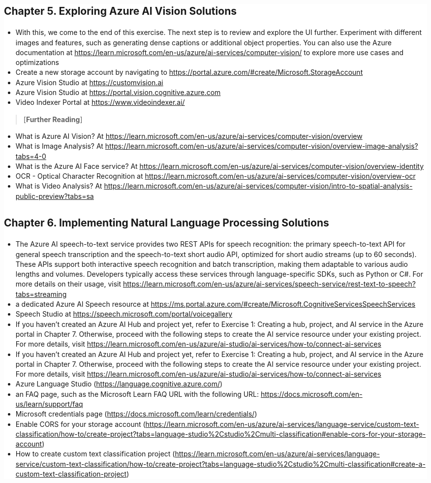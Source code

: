 ## Chapter 5. Exploring Azure AI Vision Solutions
* With this, we come to the end of this exercise. The next step is to review and explore the UI further. Experiment with different images and features, such as generating dense captions or additional object properties. You can also use the Azure documentation at https://learn.microsoft.com/en-us/azure/ai-services/computer-vision/ to explore more use cases and optimizations
* Create a new storage account by navigating to https://portal.azure.com/#create/Microsoft.StorageAccount
* Azure Vision Studio at https://customvision.ai
* Azure Vision Studio at https://portal.vision.cognitive.azure.com
* Video Indexer Portal at https://www.videoindexer.ai/
  
>[**Further Reading**]
* What is Azure AI Vision? At https://learn.microsoft.com/en-us/azure/ai-services/computer-vision/overview
* What is Image Analysis? At https://learn.microsoft.com/en-us/azure/ai-services/computer-vision/overview-image-analysis?tabs=4-0
* What is the Azure AI Face service? At https://learn.microsoft.com/en-us/azure/ai-services/computer-vision/overview-identity
* OCR - Optical Character Recognition at https://learn.microsoft.com/en-us/azure/ai-services/computer-vision/overview-ocr
* What is Video Analysis? At https://learn.microsoft.com/en-us/azure/ai-services/computer-vision/intro-to-spatial-analysis-public-preview?tabs=sa

## Chapter 6. Implementing Natural Language Processing Solutions
* The Azure AI speech-to-text service provides two REST APIs for speech recognition: the primary speech-to-text API for general speech transcription and the speech-to-text short audio API, optimized for short audio streams (up to 60 seconds). These APIs support both interactive speech recognition and batch transcription, making them adaptable to various audio lengths and volumes. Developers typically access these services through language-specific SDKs, such as Python or C#. For more details on their usage, visit https://learn.microsoft.com/en-us/azure/ai-services/speech-service/rest-text-to-speech?tabs=streaming
* a dedicated Azure AI Speech resource at https://ms.portal.azure.com/#create/Microsoft.CognitiveServicesSpeechServices 
* Speech Studio at https://speech.microsoft.com/portal/voicegallery
* If you haven’t created an Azure AI Hub and project yet, refer to Exercise 1: Creating a hub, project, and AI service in the Azure portal in Chapter 7. Otherwise, proceed with the following steps to create the AI service resource under your existing project. For more details, visit https://learn.microsoft.com/en-us/azure/ai-studio/ai-services/how-to/connect-ai-services
* If you haven’t created an Azure AI Hub and project yet, refer to Exercise 1: Creating a hub, project, and AI service in the Azure portal in Chapter 7. Otherwise, proceed with the following steps to create the AI service resource under your existing project. For more details, visit https://learn.microsoft.com/en-us/azure/ai-studio/ai-services/how-to/connect-ai-services
* Azure Language Studio (https://language.cognitive.azure.com/)
* an FAQ page, such as the Microsoft Learn FAQ URL with the following URL: https://docs.microsoft.com/en-us/learn/support/faq
* Microsoft credentials page (https://docs.microsoft.com/learn/credentials/)
* Enable CORS for your storage account (https://learn.microsoft.com/en-us/azure/ai-services/language-service/custom-text-classification/how-to/create-project?tabs=language-studio%2Cstudio%2Cmulti-classification#enable-cors-for-your-storage-account)
* How to create custom text classification project (https://learn.microsoft.com/en-us/azure/ai-services/language-service/custom-text-classification/how-to/create-project?tabs=language-studio%2Cstudio%2Cmulti-classification#create-a-custom-text-classification-project)
  